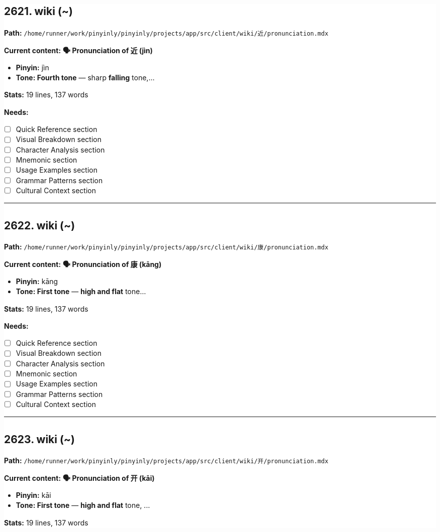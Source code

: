 ## 2621. wiki (~)

**Path:** `/home/runner/work/pinyinly/pinyinly/projects/app/src/client/wiki/近/pronunciation.mdx`

**Current content:** **🗣️ Pronunciation of 近 (jìn)**

- **Pinyin:** jìn
- **Tone: Fourth tone** — sharp **falling** tone,...

**Stats:** 19 lines, 137 words

**Needs:**

- [ ] Quick Reference section
- [ ] Visual Breakdown section
- [ ] Character Analysis section
- [ ] Mnemonic section
- [ ] Usage Examples section
- [ ] Grammar Patterns section
- [ ] Cultural Context section

---

## 2622. wiki (~)

**Path:** `/home/runner/work/pinyinly/pinyinly/projects/app/src/client/wiki/康/pronunciation.mdx`

**Current content:** **🗣️ Pronunciation of 康 (kāng)**

- **Pinyin:** kāng
- **Tone: First tone** — **high and flat** tone...

**Stats:** 19 lines, 137 words

**Needs:**

- [ ] Quick Reference section
- [ ] Visual Breakdown section
- [ ] Character Analysis section
- [ ] Mnemonic section
- [ ] Usage Examples section
- [ ] Grammar Patterns section
- [ ] Cultural Context section

---

## 2623. wiki (~)

**Path:** `/home/runner/work/pinyinly/pinyinly/projects/app/src/client/wiki/开/pronunciation.mdx`

**Current content:** **🗣️ Pronunciation of 开 (kāi)**

- **Pinyin:** kāi
- **Tone: First tone** — **high and flat** tone, ...

**Stats:** 19 lines, 137 words
